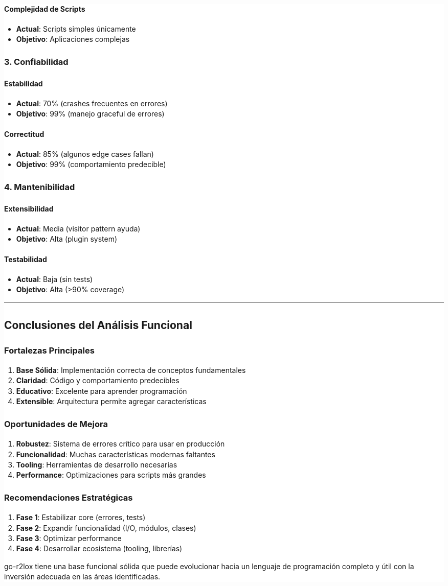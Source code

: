 #### Complejidad de Scripts
- **Actual**: Scripts simples únicamente
- **Objetivo**: Aplicaciones complejas

### 3. Confiabilidad

#### Estabilidad
- **Actual**: 70% (crashes frecuentes en errores)
- **Objetivo**: 99% (manejo graceful de errores)

#### Correctitud
- **Actual**: 85% (algunos edge cases fallan)
- **Objetivo**: 99% (comportamiento predecible)

### 4. Mantenibilidad

#### Extensibilidad
- **Actual**: Media (visitor pattern ayuda)
- **Objetivo**: Alta (plugin system)

#### Testabilidad
- **Actual**: Baja (sin tests)
- **Objetivo**: Alta (>90% coverage)

---

## Conclusiones del Análisis Funcional

### Fortalezas Principales

1. **Base Sólida**: Implementación correcta de conceptos fundamentales
2. **Claridad**: Código y comportamiento predecibles
3. **Educativo**: Excelente para aprender programación
4. **Extensible**: Arquitectura permite agregar características

### Oportunidades de Mejora

1. **Robustez**: Sistema de errores crítico para usar en producción
2. **Funcionalidad**: Muchas características modernas faltantes
3. **Tooling**: Herramientas de desarrollo necesarias
4. **Performance**: Optimizaciones para scripts más grandes

### Recomendaciones Estratégicas

1. **Fase 1**: Estabilizar core (errores, tests)
2. **Fase 2**: Expandir funcionalidad (I/O, módulos, clases)
3. **Fase 3**: Optimizar performance
4. **Fase 4**: Desarrollar ecosistema (tooling, librerías)

go-r2lox tiene una base funcional sólida que puede evolucionar hacia un lenguaje de programación completo y útil con la inversión adecuada en las áreas identificadas.